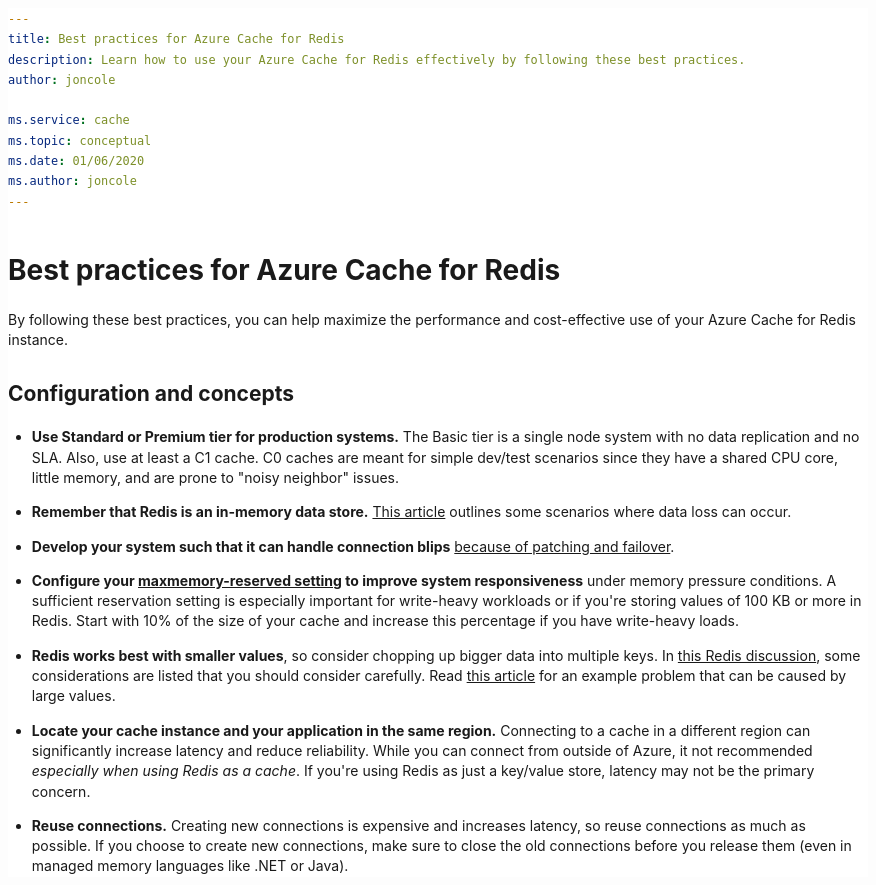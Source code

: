 ```yaml
---
title: Best practices for Azure Cache for Redis
description: Learn how to use your Azure Cache for Redis effectively by following these best practices.
author: joncole

ms.service: cache
ms.topic: conceptual
ms.date: 01/06/2020
ms.author: joncole
---
```


# Best practices for Azure Cache for Redis

By following these best practices, you can help maximize the performance and cost-effective use of your Azure Cache for Redis instance.

## Configuration and concepts

* **Use Standard or Premium tier for production systems.**  The Basic tier is a single node system with no data replication and no SLA. Also, use at least a C1 cache.  C0 caches are meant for simple dev/test scenarios since they have a shared CPU core, little memory, and are prone to "noisy neighbor" issues.

* **Remember that Redis is an in-memory data store.**  [This article](cache-troubleshoot-data-loss.md) outlines some scenarios where data loss can occur.

* **Develop your system such that it can handle connection blips** [because of patching and failover](cache-failover.md).

* **Configure your [maxmemory-reserved setting](cache-configure.md#maxmemory-policy-and-maxmemory-reserved) to improve system responsiveness** under memory pressure conditions.  A sufficient reservation setting is especially important for write-heavy workloads or if you're storing values of 100 KB or more in Redis. Start with 10% of the size of your cache and increase this percentage if you have write-heavy loads.

* **Redis works best with smaller values**, so consider chopping up bigger data into multiple keys.  In [this Redis discussion](https://stackoverflow.com/questions/55517224/what-is-the-ideal-value-size-range-for-redis-is-100kb-too-large/), some considerations are listed that you should consider carefully.  Read [this article](cache-troubleshoot-client.md#large-request-or-response-size) for an example problem that can be caused by large values.

* **Locate your cache instance and your application in the same region.**  Connecting to a cache in a different region can significantly increase latency and reduce reliability.  While you can connect from outside of Azure, it  not recommended *especially when using Redis as a cache*.  If you're using Redis as just a key/value store, latency may not be the primary concern.

* **Reuse connections.**  Creating new connections is expensive and increases latency, so reuse connections as much as possible. If you choose to create new connections, make sure to close the old connections before you release them (even in managed memory languages like .NET or Java).
